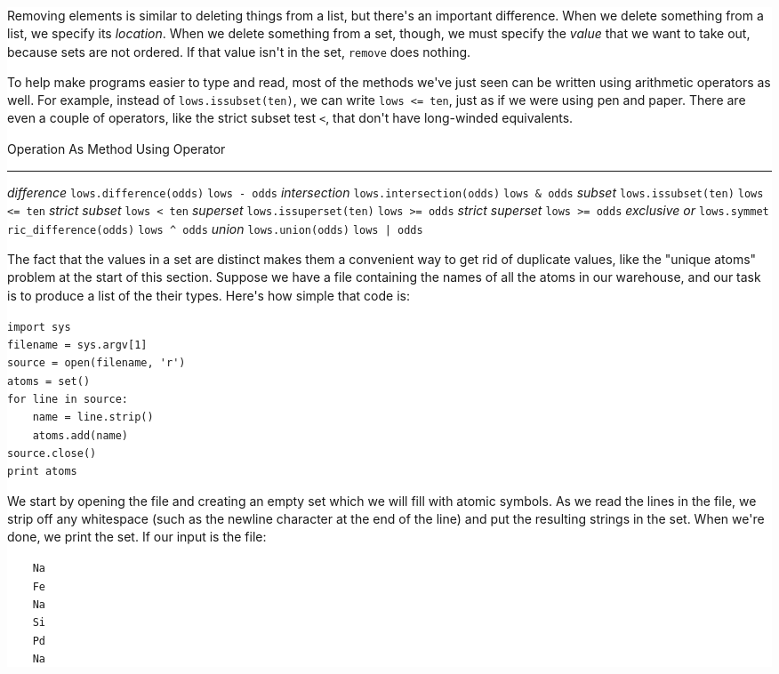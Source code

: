 Removing elements is similar to deleting things from a list, but there's
an important difference. When we delete something from a list, we
specify its *location*. When we delete something from a set, though, we
must specify the *value* that we want to take out, because sets are not
ordered. If that value isn't in the set, `remove` does nothing.

To help make programs easier to type and read, most of the methods we've
just seen can be written using arithmetic operators as well. For
example, instead of `lows.issubset(ten)`, we can write `lows <= ten`,
just as if we were using pen and paper. There are even a couple of
operators, like the strict subset test `<`, that don't have long-winded
equivalents.

  Operation           As Method                           Using Operator
  ------------------- ----------------------------------- ----------------
  *difference*        `lows.difference(odds)`             `lows - odds`
  *intersection*      `lows.intersection(odds)`           `lows & odds`
  *subset*            `lows.issubset(ten)`                `lows <= ten`
  *strict subset*                                         `lows < ten`
  *superset*          `lows.issuperset(ten)`              `lows >= odds`
  *strict superset*                                       `lows >= odds`
  *exclusive or*      `lows.symmetric_difference(odds)`   `lows ^ odds`
  *union*             `lows.union(odds)`                  `lows | odds`

The fact that the values in a set are distinct makes them a convenient
way to get rid of duplicate values, like the "unique atoms" problem at
the start of this section. Suppose we have a file containing the names
of all the atoms in our warehouse, and our task is to produce a list of
the their types. Here's how simple that code is:

~~~~ {src="setdict/unique_atoms.py"}
import sys
filename = sys.argv[1]
source = open(filename, 'r')
atoms = set()
for line in source:
    name = line.strip()
    atoms.add(name)
source.close()
print atoms
~~~~

We start by opening the file and creating an empty set which we will
fill with atomic symbols. As we read the lines in the file, we strip off
any whitespace (such as the newline character at the end of the line)
and put the resulting strings in the set. When we're done, we print the
set. If our input is the file:

        Na
        Fe
        Na
        Si
        Pd
        Na
